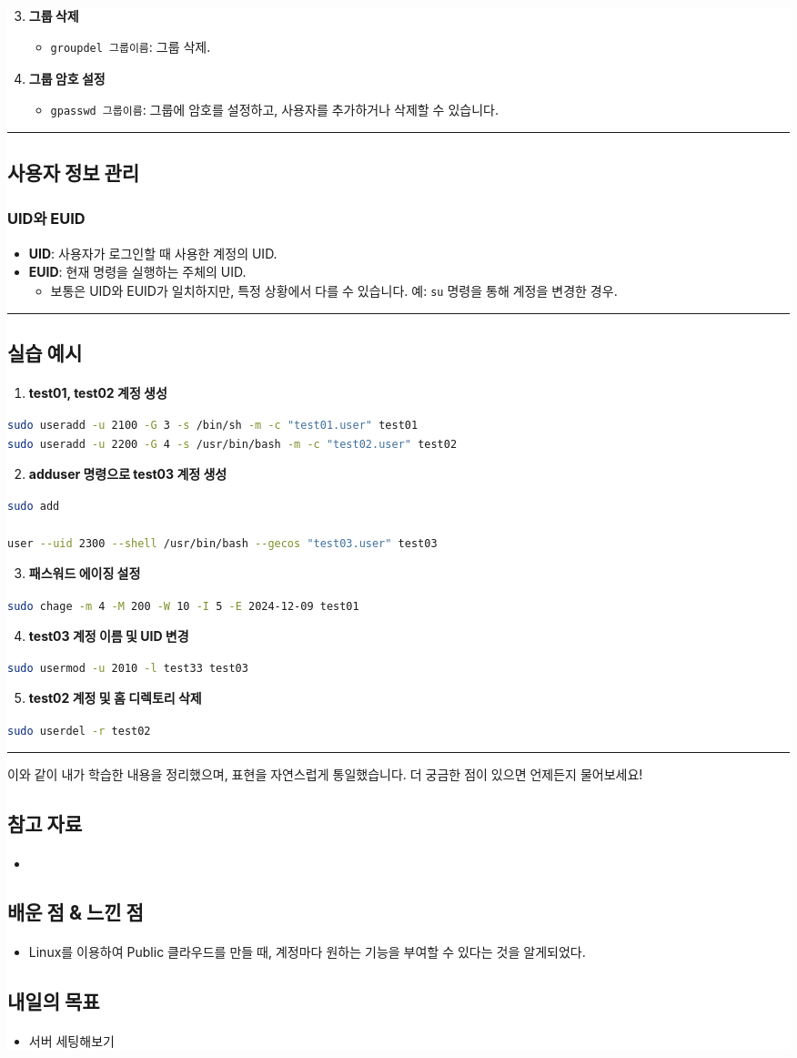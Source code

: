 3. **그룹 삭제**
    - `groupdel 그룹이름`: 그룹 삭제.

4. **그룹 암호 설정**
    - `gpasswd 그룹이름`: 그룹에 암호를 설정하고, 사용자를 추가하거나 삭제할 수 있습니다.

---

## 사용자 정보 관리

### UID와 EUID
- **UID**: 사용자가 로그인할 때 사용한 계정의 UID.
- **EUID**: 현재 명령을 실행하는 주체의 UID.
    - 보통은 UID와 EUID가 일치하지만, 특정 상황에서 다를 수 있습니다. 예: `su` 명령을 통해 계정을 변경한 경우.

---

## 실습 예시

1. **test01, test02 계정 생성**

```bash
sudo useradd -u 2100 -G 3 -s /bin/sh -m -c "test01.user" test01
sudo useradd -u 2200 -G 4 -s /usr/bin/bash -m -c "test02.user" test02
```

2. **adduser 명령으로 test03 계정 생성**

```bash
sudo add

user --uid 2300 --shell /usr/bin/bash --gecos "test03.user" test03
```

3. **패스워드 에이징 설정**

```bash
sudo chage -m 4 -M 200 -W 10 -I 5 -E 2024-12-09 test01
```

4. **test03 계정 이름 및 UID 변경**

```bash
sudo usermod -u 2010 -l test33 test03
```

5. **test02 계정 및 홈 디렉토리 삭제**

```bash
sudo userdel -r test02
```

---

이와 같이 내가 학습한 내용을 정리했으며, 표현을 자연스럽게 통일했습니다. 더 궁금한 점이 있으면 언제든지 물어보세요!

    
## 참고 자료
- 

## 배운 점 & 느낀 점
- Linux를 이용하여 Public 클라우드를 만들 때, 계정마다 원하는 기능을 부여할 수 있다는 것을 알게되었다. 

## 내일의 목표
- 서버 세팅해보기